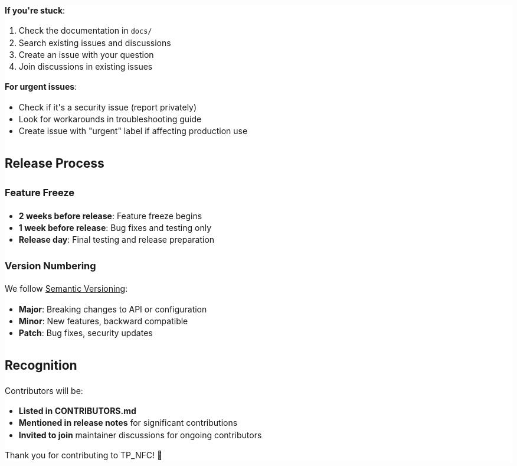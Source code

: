**If you're stuck**:
1. Check the documentation in `docs/`
2. Search existing issues and discussions
3. Create an issue with your question
4. Join discussions in existing issues

**For urgent issues**:
- Check if it's a security issue (report privately)
- Look for workarounds in troubleshooting guide
- Create issue with "urgent" label if affecting production use

## Release Process

### Feature Freeze

- **2 weeks before release**: Feature freeze begins
- **1 week before release**: Bug fixes and testing only
- **Release day**: Final testing and release preparation

### Version Numbering

We follow [Semantic Versioning](https://semver.org/):
- **Major**: Breaking changes to API or configuration
- **Minor**: New features, backward compatible
- **Patch**: Bug fixes, security updates

## Recognition

Contributors will be:
- **Listed in CONTRIBUTORS.md**
- **Mentioned in release notes** for significant contributions
- **Invited to join** maintainer discussions for ongoing contributors

Thank you for contributing to TP_NFC! 🎉